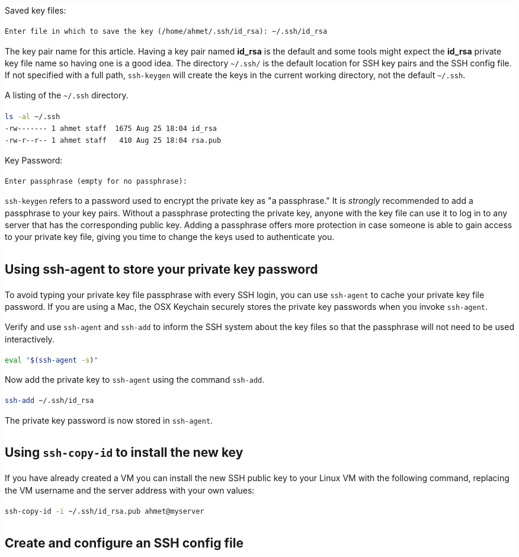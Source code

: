 Saved key files:

`Enter file in which to save the key (/home/ahmet/.ssh/id_rsa): ~/.ssh/id_rsa`

The key pair name for this article.  Having a key pair named **id_rsa** is the default and some tools might expect the **id_rsa** private key file name so having one is a good idea. The directory `~/.ssh/` is the default location for SSH key pairs and the SSH config file.  If not specified with a full path, `ssh-keygen` will create the keys in the current working directory, not the default `~/.ssh`.

A listing of the `~/.ssh` directory.

```bash
ls -al ~/.ssh
-rw------- 1 ahmet staff  1675 Aug 25 18:04 id_rsa
-rw-r--r-- 1 ahmet staff   410 Aug 25 18:04 rsa.pub
```

Key Password:

`Enter passphrase (empty for no passphrase):`

`ssh-keygen` refers to a password used to encrypt the private key as "a passphrase."  It is *strongly* recommended to add a passphrase to your key pairs. Without a passphrase protecting the private key, anyone with the key file can use it to log in to any server that has the corresponding public key. Adding a passphrase offers more protection in case someone is able to gain access to your private key file, giving you time to change the keys used to authenticate you.

## Using ssh-agent to store your private key password

To avoid typing your private key file passphrase with every SSH login, you can use `ssh-agent` to cache your private key file password. If you are using a Mac, the OSX Keychain securely stores the private key passwords when you invoke `ssh-agent`.

Verify and use `ssh-agent` and `ssh-add` to inform the SSH system about the key files so that the passphrase will not need to be used interactively.

```bash
eval "$(ssh-agent -s)"
```

Now add the private key to `ssh-agent` using the command `ssh-add`.

```bash
ssh-add ~/.ssh/id_rsa
```

The private key password is now stored in `ssh-agent`.

## Using `ssh-copy-id` to install the new key
If you have already created a VM you can install the new SSH public key to your Linux VM with the following command, replacing the VM username and the server address with your own values:

```bash
ssh-copy-id -i ~/.ssh/id_rsa.pub ahmet@myserver
```

## Create and configure an SSH config file
